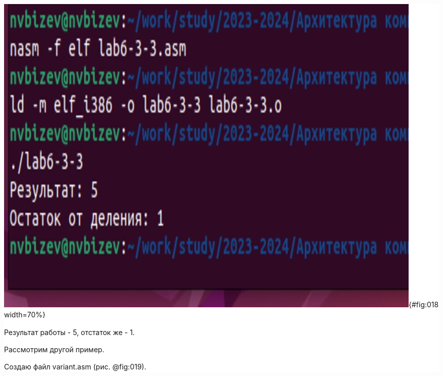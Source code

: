 ![Создание и запуск lab6-3](image/18.jpg){#fig:018 width=70%}

Результат работы - 5, отстаток же - 1.

Рассмотрим другой пример. 

Создаю файл variant.asm (рис. @fig:019).
